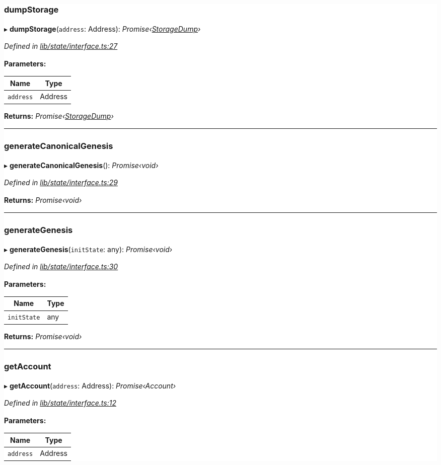 ###  dumpStorage

▸ **dumpStorage**(`address`: Address): *Promise‹[StorageDump](_lib_state_interface_.storagedump.md)›*

*Defined in [lib/state/interface.ts:27](https://github.com/ethereumjs/ethereumjs-vm/blob/master/packages/vm/lib/state/interface.ts#L27)*

**Parameters:**

Name | Type |
------ | ------ |
`address` | Address |

**Returns:** *Promise‹[StorageDump](_lib_state_interface_.storagedump.md)›*

___

###  generateCanonicalGenesis

▸ **generateCanonicalGenesis**(): *Promise‹void›*

*Defined in [lib/state/interface.ts:29](https://github.com/ethereumjs/ethereumjs-vm/blob/master/packages/vm/lib/state/interface.ts#L29)*

**Returns:** *Promise‹void›*

___

###  generateGenesis

▸ **generateGenesis**(`initState`: any): *Promise‹void›*

*Defined in [lib/state/interface.ts:30](https://github.com/ethereumjs/ethereumjs-vm/blob/master/packages/vm/lib/state/interface.ts#L30)*

**Parameters:**

Name | Type |
------ | ------ |
`initState` | any |

**Returns:** *Promise‹void›*

___

###  getAccount

▸ **getAccount**(`address`: Address): *Promise‹Account›*

*Defined in [lib/state/interface.ts:12](https://github.com/ethereumjs/ethereumjs-vm/blob/master/packages/vm/lib/state/interface.ts#L12)*

**Parameters:**

Name | Type |
------ | ------ |
`address` | Address |

